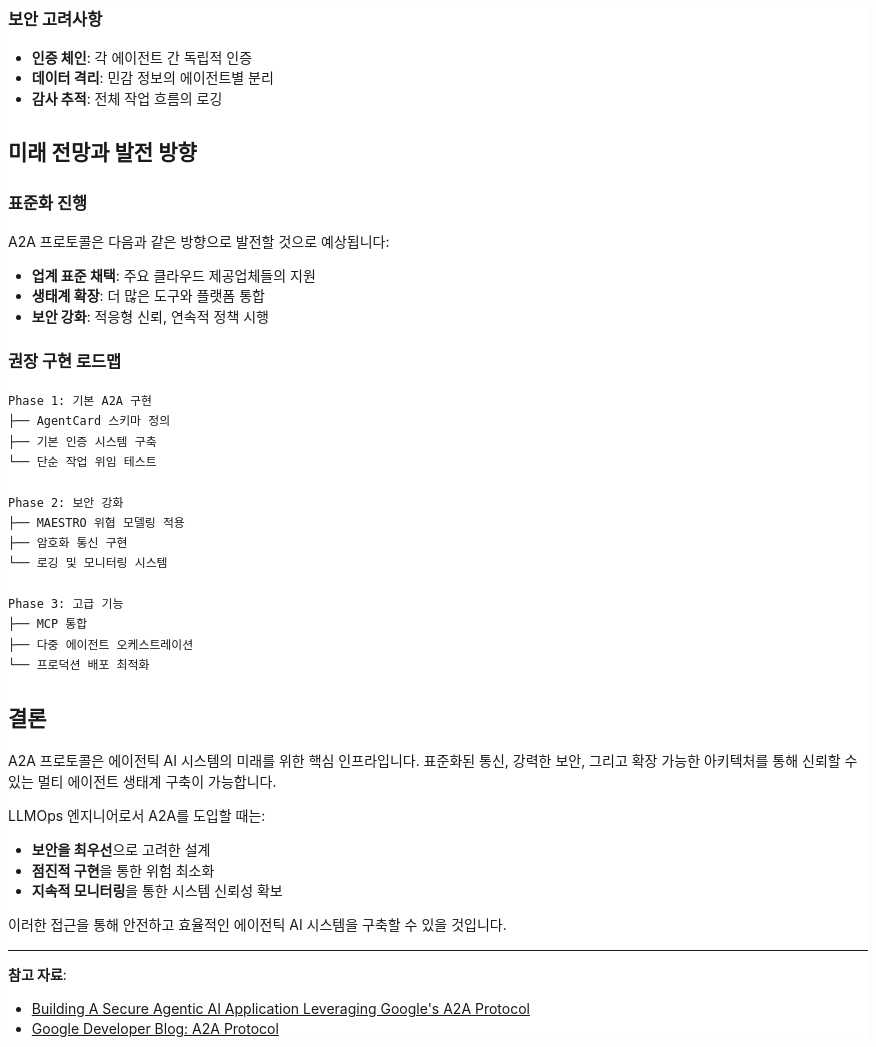 ### 보안 고려사항

- **인증 체인**: 각 에이전트 간 독립적 인증
- **데이터 격리**: 민감 정보의 에이전트별 분리
- **감사 추적**: 전체 작업 흐름의 로깅

## 미래 전망과 발전 방향

### 표준화 진행

A2A 프로토콜은 다음과 같은 방향으로 발전할 것으로 예상됩니다:

- **업계 표준 채택**: 주요 클라우드 제공업체들의 지원
- **생태계 확장**: 더 많은 도구와 플랫폼 통합
- **보안 강화**: 적응형 신뢰, 연속적 정책 시행

### 권장 구현 로드맵

```text
Phase 1: 기본 A2A 구현
├── AgentCard 스키마 정의
├── 기본 인증 시스템 구축
└── 단순 작업 위임 테스트

Phase 2: 보안 강화
├── MAESTRO 위협 모델링 적용
├── 암호화 통신 구현
└── 로깅 및 모니터링 시스템

Phase 3: 고급 기능
├── MCP 통합
├── 다중 에이전트 오케스트레이션
└── 프로덕션 배포 최적화
```

## 결론

A2A 프로토콜은 에이전틱 AI 시스템의 미래를 위한 핵심 인프라입니다. 표준화된 통신, 강력한 보안, 그리고 확장 가능한 아키텍처를 통해 신뢰할 수 있는 멀티 에이전트 생태계 구축이 가능합니다.

LLMOps 엔지니어로서 A2A를 도입할 때는:

- **보안을 최우선**으로 고려한 설계
- **점진적 구현**을 통한 위험 최소화  
- **지속적 모니터링**을 통한 시스템 신뢰성 확보

이러한 접근을 통해 안전하고 효율적인 에이전틱 AI 시스템을 구축할 수 있을 것입니다.

---

**참고 자료**:
- [Building A Secure Agentic AI Application Leveraging Google's A2A Protocol](https://arxiv.org/pdf/2504.16902)
- [Google Developer Blog: A2A Protocol](https://developers.googleblog.com/en/a2a-a-new-era-of-agent-interoperability/)

